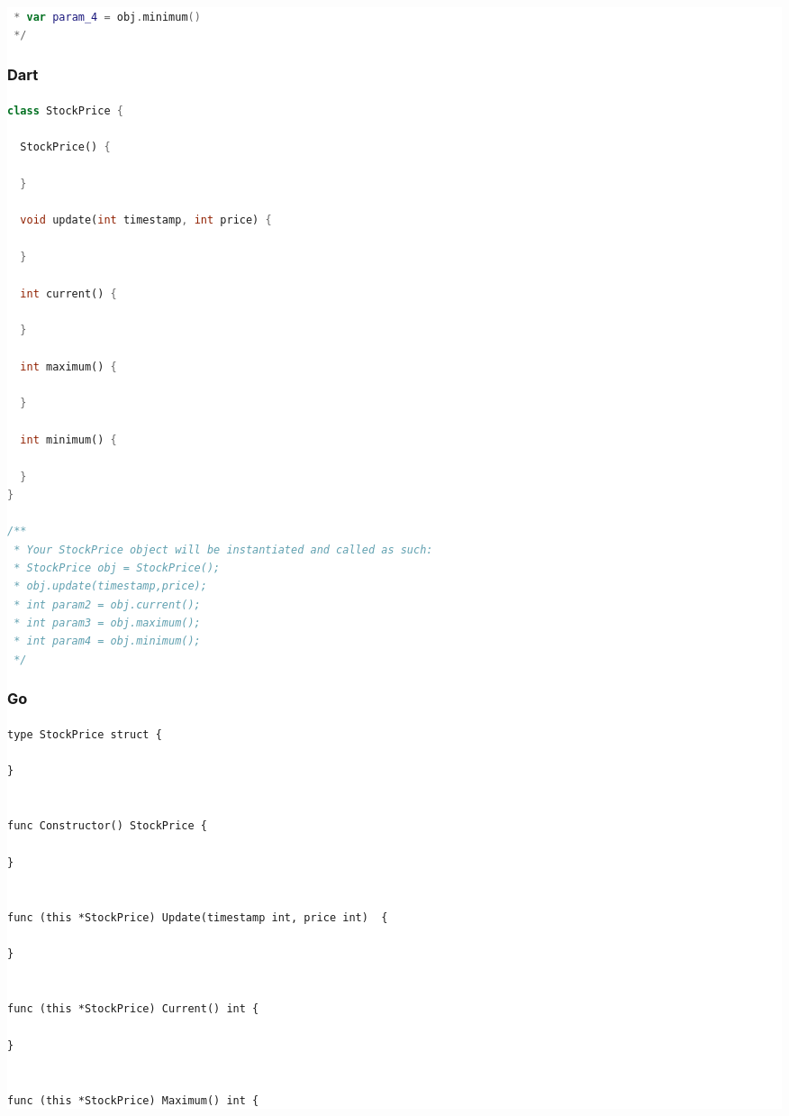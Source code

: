 ```kotlin
 * var param_4 = obj.minimum()
 */
```

### Dart

```dart
class StockPrice {

  StockPrice() {
    
  }
  
  void update(int timestamp, int price) {
    
  }
  
  int current() {
    
  }
  
  int maximum() {
    
  }
  
  int minimum() {
    
  }
}

/**
 * Your StockPrice object will be instantiated and called as such:
 * StockPrice obj = StockPrice();
 * obj.update(timestamp,price);
 * int param2 = obj.current();
 * int param3 = obj.maximum();
 * int param4 = obj.minimum();
 */
```

### Go

```golang
type StockPrice struct {
    
}


func Constructor() StockPrice {
    
}


func (this *StockPrice) Update(timestamp int, price int)  {
    
}


func (this *StockPrice) Current() int {
    
}


func (this *StockPrice) Maximum() int {
```